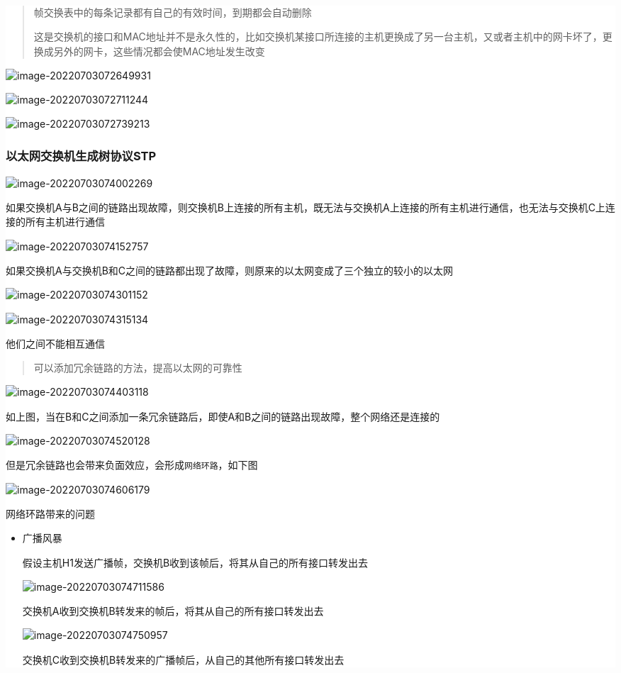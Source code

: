 > 帧交换表中的每条记录都有自己的有效时间，到期都会自动删除
>
> 这是交换机的接口和MAC地址并不是永久性的，比如交换机某接口所连接的主机更换成了另一台主机，又或者主机中的网卡坏了，更换成另外的网卡，这些情况都会使MAC地址发生改变



![image-20220703072649931](https://picture.xcye.xyz/image-20220703072649931.png) 

![image-20220703072711244](https://picture.xcye.xyz/image-20220703072711244.png)

![image-20220703072739213](https://picture.xcye.xyz/image-20220703072739213.png)



### 以太网交换机生成树协议STP

![image-20220703074002269](https://picture.xcye.xyz/image-20220703074002269.png)

如果交换机A与B之间的链路出现故障，则交换机B上连接的所有主机，既无法与交换机A上连接的所有主机进行通信，也无法与交换机C上连接的所有主机进行通信 

![image-20220703074152757](https://picture.xcye.xyz/image-20220703074152757.png)

如果交换机A与交换机B和C之间的链路都出现了故障，则原来的以太网变成了三个独立的较小的以太网

![image-20220703074301152](https://picture.xcye.xyz/image-20220703074301152.png)

![image-20220703074315134](https://picture.xcye.xyz/image-20220703074315134.png)

他们之间不能相互通信

> 可以添加冗余链路的方法，提高以太网的可靠性



![image-20220703074403118](https://picture.xcye.xyz/image-20220703074403118.png)

如上图，当在B和C之间添加一条冗余链路后，即使A和B之间的链路出现故障，整个网络还是连接的

![image-20220703074520128](https://picture.xcye.xyz/image-20220703074520128.png)

但是冗余链路也会带来负面效应，会形成`网络环路`，如下图

![image-20220703074606179](https://picture.xcye.xyz/image-20220703074606179.png)

网络环路带来的问题

- 广播风暴

    假设主机H1发送广播帧，交换机B收到该帧后，将其从自己的所有接口转发出去

    ![image-20220703074711586](https://picture.xcye.xyz/image-20220703074711586.png)

    交换机A收到交换机B转发来的帧后，将其从自己的所有接口转发出去

    ![image-20220703074750957](https://picture.xcye.xyz/image-20220703074750957.png)

    交换机C收到交换机B转发来的广播帧后，从自己的其他所有接口转发出去

